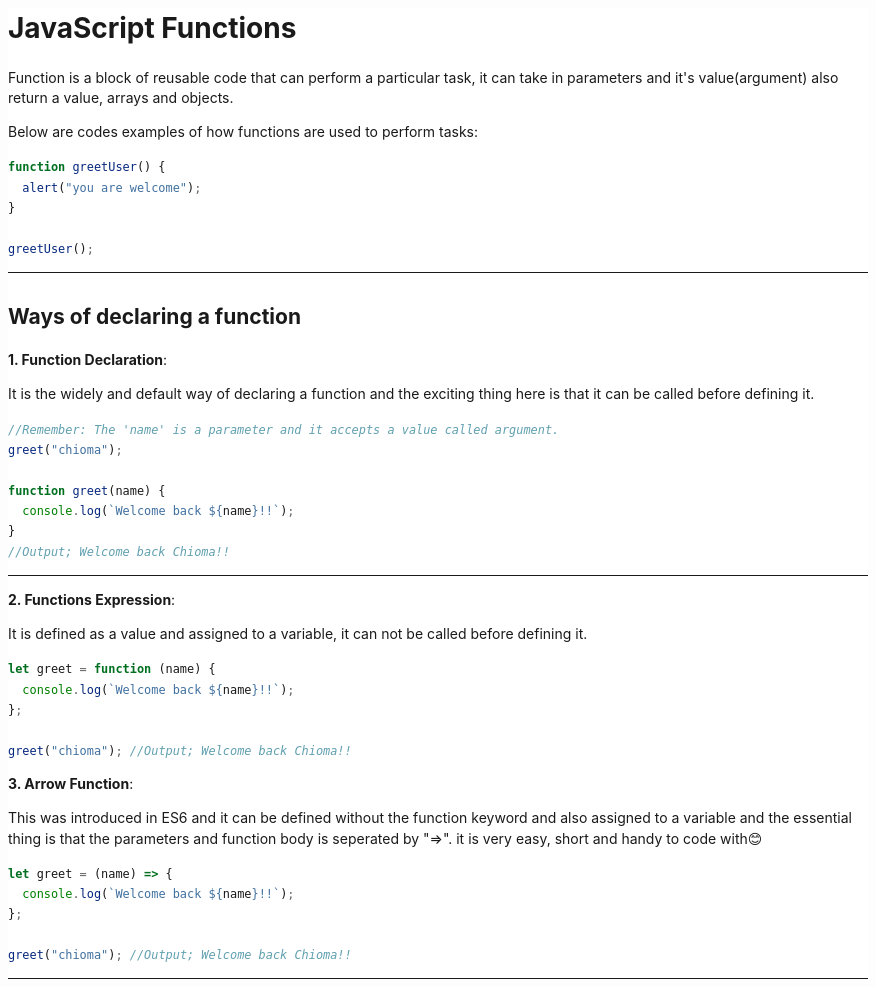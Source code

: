 # JavaScript Functions

Function is a block of reusable code that can perform a particular task, it can take in parameters and it's value(argument) also return a value, arrays and objects.

Below are codes examples of how functions are used to perform tasks:

```ts {monaco-run}
function greetUser() {
  alert("you are welcome");
}

greetUser();
```

---

## Ways of declaring a function

**1. Function Declaration**:

It is the widely and default way of declaring a function and the exciting thing here is that it can be called before defining it.

```ts {monaco-run}
//Remember: The 'name' is a parameter and it accepts a value called argument.
greet("chioma");

function greet(name) {
  console.log(`Welcome back ${name}!!`);
}
//Output; Welcome back Chioma!!
```

---

**2. Functions Expression**:

It is defined as a value and assigned to a variable, it can not be called before defining it.

```ts {monaco-run}
let greet = function (name) {
  console.log(`Welcome back ${name}!!`);
};

greet("chioma"); //Output; Welcome back Chioma!!
```

**3. Arrow Function**:

This was introduced in ES6 and it can be defined without the function keyword and also assigned to a variable and the essential thing is
that the parameters and function body is seperated by "=>". it is very easy, short and handy to code with😊

```ts {monaco-run}
let greet = (name) => {
  console.log(`Welcome back ${name}!!`);
};

greet("chioma"); //Output; Welcome back Chioma!!
```

---